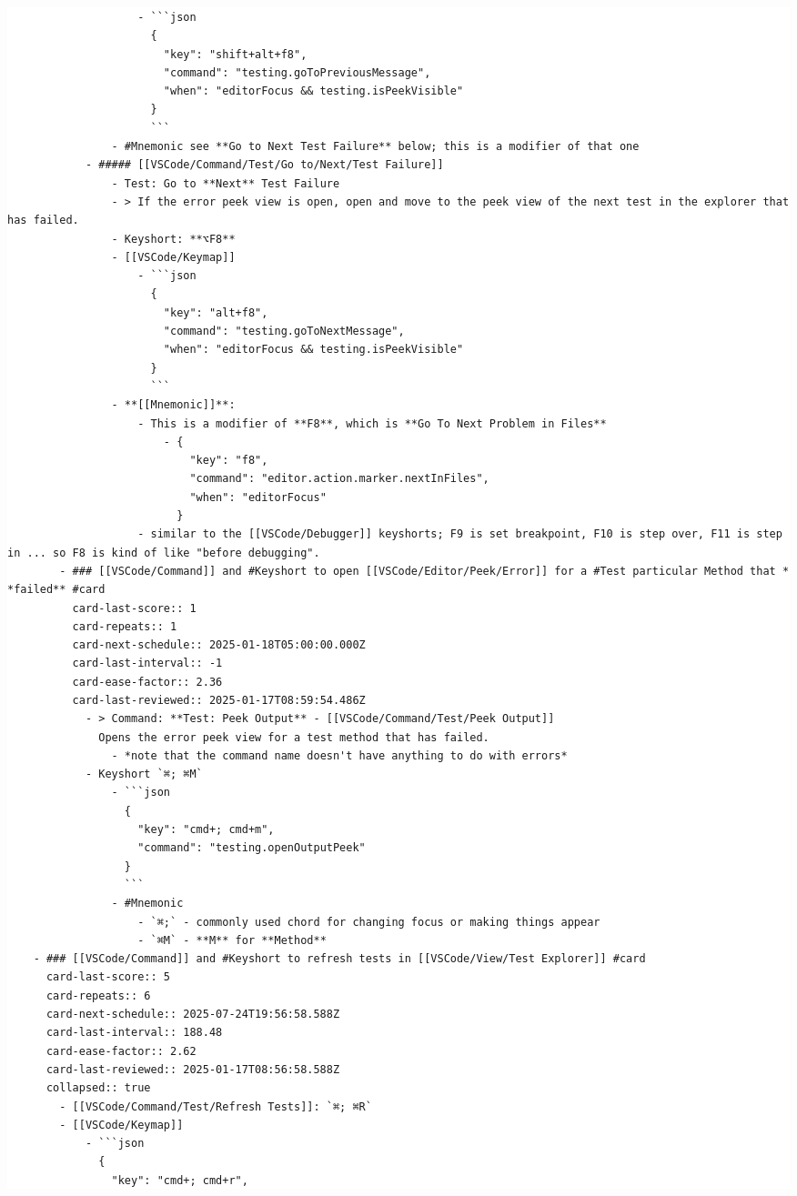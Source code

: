 						- ```json
						  {
						    "key": "shift+alt+f8",
						    "command": "testing.goToPreviousMessage",
						    "when": "editorFocus && testing.isPeekVisible"
						  }
						  ```
					- #Mnemonic see **Go to Next Test Failure** below; this is a modifier of that one
				- ##### [[VSCode/Command/Test/Go to/Next/Test Failure]]
					- Test: Go to **Next** Test Failure
					- > If the error peek view is open, open and move to the peek view of the next test in the explorer that has failed.
					- Keyshort: **⌥F8**
					- [[VSCode/Keymap]]
						- ```json
						  {
						    "key": "alt+f8",
						    "command": "testing.goToNextMessage",
						    "when": "editorFocus && testing.isPeekVisible"
						  }
						  ```
					- **[[Mnemonic]]**:
						- This is a modifier of **F8**, which is **Go To Next Problem in Files**
							- {
							    "key": "f8",
							    "command": "editor.action.marker.nextInFiles",
							    "when": "editorFocus"
							  }
						- similar to the [[VSCode/Debugger]] keyshorts; F9 is set breakpoint, F10 is step over, F11 is step in ... so F8 is kind of like "before debugging".
			- ### [[VSCode/Command]] and #Keyshort to open [[VSCode/Editor/Peek/Error]] for a #Test particular Method that **failed** #card
			  card-last-score:: 1
			  card-repeats:: 1
			  card-next-schedule:: 2025-01-18T05:00:00.000Z
			  card-last-interval:: -1
			  card-ease-factor:: 2.36
			  card-last-reviewed:: 2025-01-17T08:59:54.486Z
				- > Command: **Test: Peek Output** - [[VSCode/Command/Test/Peek Output]] 
				  Opens the error peek view for a test method that has failed.
					- *note that the command name doesn't have anything to do with errors*
				- Keyshort `⌘; ⌘M`
					- ```json
					  {
					    "key": "cmd+; cmd+m",
					    "command": "testing.openOutputPeek"
					  }
					  ```
					- #Mnemonic
						- `⌘;` - commonly used chord for changing focus or making things appear
						- `⌘M` - **M** for **Method**
		- ### [[VSCode/Command]] and #Keyshort to refresh tests in [[VSCode/View/Test Explorer]] #card
		  card-last-score:: 5
		  card-repeats:: 6
		  card-next-schedule:: 2025-07-24T19:56:58.588Z
		  card-last-interval:: 188.48
		  card-ease-factor:: 2.62
		  card-last-reviewed:: 2025-01-17T08:56:58.588Z
		  collapsed:: true
			- [[VSCode/Command/Test/Refresh Tests]]: `⌘; ⌘R`
			- [[VSCode/Keymap]]
				- ```json
				  {
				    "key": "cmd+; cmd+r",